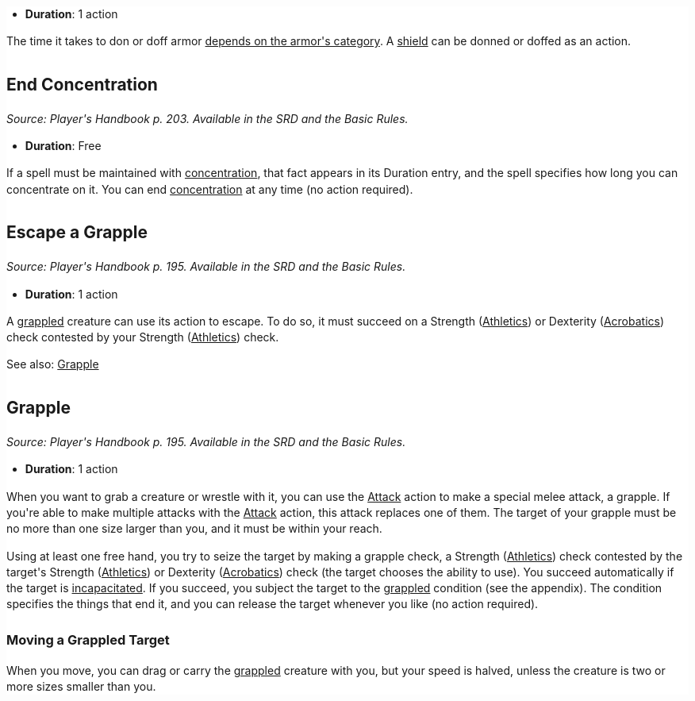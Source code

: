 - **Duration**: 1 action

The time it takes to don or doff armor [depends on the armor's category](2-Mechanics/CLI/tables/getting-into-and-out-of-armor-donning-and-doffing-armor.md). A [shield](2-Mechanics/CLI/items/shield.md) can be donned or doffed as an action.

## End Concentration
_Source: Player's Handbook p. 203. Available in the SRD and the Basic Rules._

- **Duration**: Free

If a spell must be maintained with [concentration](2-Mechanics/CLI/rules/conditions.md#concentration), that fact appears in its Duration entry, and the spell specifies how long you can concentrate on it. You can end [concentration](2-Mechanics/CLI/rules/conditions.md#concentration) at any time (no action required).

## Escape a Grapple
_Source: Player's Handbook p. 195. Available in the SRD and the Basic Rules._

- **Duration**: 1 action

A [grappled](2-Mechanics/CLI/rules/conditions.md#grappled) creature can use its action to escape. To do so, it must succeed on a Strength ([Athletics](2-Mechanics/CLI/rules/skills.md#Athletics)) or Dexterity ([Acrobatics](2-Mechanics/CLI/rules/skills.md#Acrobatics)) check contested by your Strength ([Athletics](2-Mechanics/CLI/rules/skills.md#Athletics)) check.

See also: [Grapple](2-Mechanics/CLI/rules/actions.md#Grapple)

## Grapple
_Source: Player's Handbook p. 195. Available in the SRD and the Basic Rules._

- **Duration**: 1 action

When you want to grab a creature or wrestle with it, you can use the [Attack](2-Mechanics/CLI/rules/actions.md#Attack) action to make a special melee attack, a grapple. If you're able to make multiple attacks with the [Attack](2-Mechanics/CLI/rules/actions.md#Attack) action, this attack replaces one of them. The target of your grapple must be no more than one size larger than you, and it must be within your reach.

Using at least one free hand, you try to seize the target by making a grapple check, a Strength ([Athletics](2-Mechanics/CLI/rules/skills.md#Athletics)) check contested by the target's Strength ([Athletics](2-Mechanics/CLI/rules/skills.md#Athletics)) or Dexterity ([Acrobatics](2-Mechanics/CLI/rules/skills.md#Acrobatics)) check (the target chooses the ability to use). You succeed automatically if the target is [incapacitated](2-Mechanics/CLI/rules/conditions.md#incapacitated). If you succeed, you subject the target to the [grappled](2-Mechanics/CLI/rules/conditions.md#grappled) condition (see the appendix). The condition specifies the things that end it, and you can release the target whenever you like (no action required).

### Moving a Grappled Target

When you move, you can drag or carry the [grappled](2-Mechanics/CLI/rules/conditions.md#grappled) creature with you, but your speed is halved, unless the creature is two or more sizes smaller than you.
